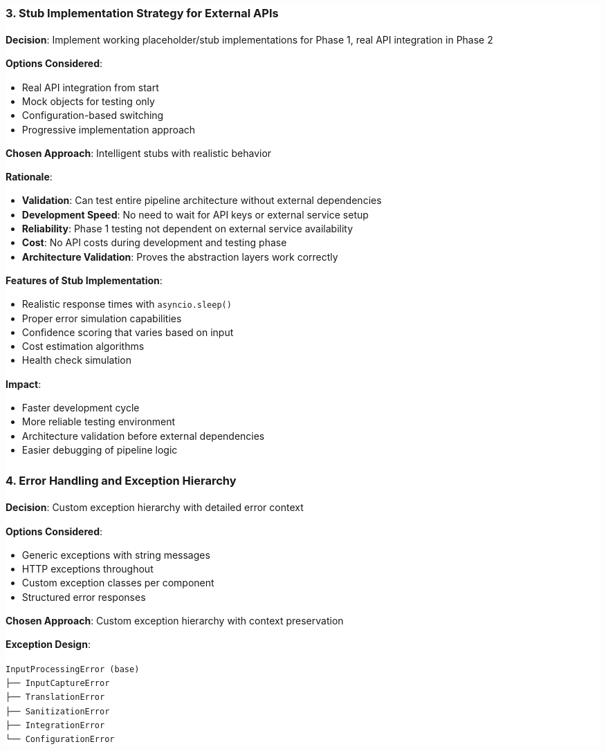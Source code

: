 ### 3. Stub Implementation Strategy for External APIs

**Decision**: Implement working placeholder/stub implementations for Phase 1, real API integration in Phase 2

**Options Considered**:
- Real API integration from start
- Mock objects for testing only
- Configuration-based switching
- Progressive implementation approach

**Chosen Approach**: Intelligent stubs with realistic behavior

**Rationale**:
- **Validation**: Can test entire pipeline architecture without external dependencies
- **Development Speed**: No need to wait for API keys or external service setup
- **Reliability**: Phase 1 testing not dependent on external service availability
- **Cost**: No API costs during development and testing phase
- **Architecture Validation**: Proves the abstraction layers work correctly

**Features of Stub Implementation**:
- Realistic response times with `asyncio.sleep()`
- Proper error simulation capabilities
- Confidence scoring that varies based on input
- Cost estimation algorithms
- Health check simulation

**Impact**:
- Faster development cycle
- More reliable testing environment
- Architecture validation before external dependencies
- Easier debugging of pipeline logic

### 4. Error Handling and Exception Hierarchy

**Decision**: Custom exception hierarchy with detailed error context

**Options Considered**:
- Generic exceptions with string messages
- HTTP exceptions throughout
- Custom exception classes per component
- Structured error responses

**Chosen Approach**: Custom exception hierarchy with context preservation

**Exception Design**:
```python
InputProcessingError (base)
├── InputCaptureError
├── TranslationError  
├── SanitizationError
├── IntegrationError
└── ConfigurationError
```
